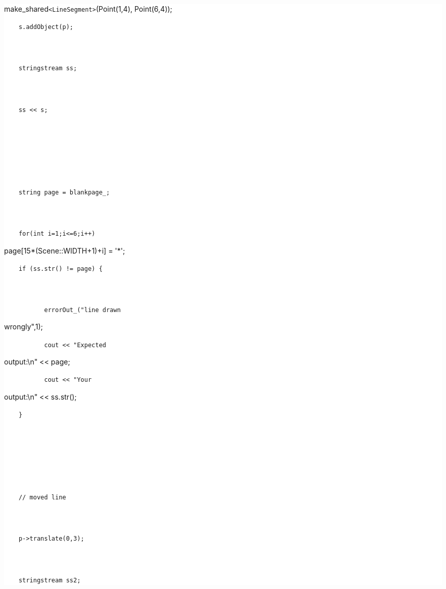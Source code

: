 make_shared`<LineSegment>`(Point(1,4), Point(6,4));

```
    s.addObject(p);



    stringstream ss;



    ss << s;







    string page = blankpage_;



    for(int i=1;i<=6;i++)
```

page[15*(Scene::WIDTH+1)+i] = '*';

```
    if (ss.str() != page) {



           errorOut_("line drawn
```

wrongly",1);

```
           cout << "Expected
```

output:\n" << page;

```
           cout << "Your
```

output:\n" << ss.str();

```
    }







    // moved line



    p->translate(0,3);



    stringstream ss2;

```